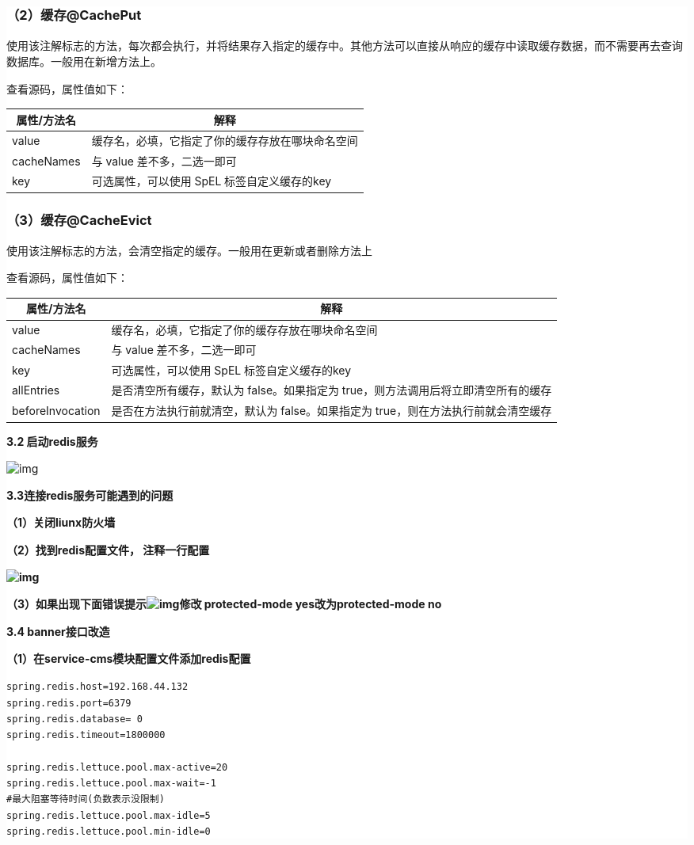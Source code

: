 ### （2）缓存@CachePut

使用该注解标志的方法，每次都会执行，并将结果存入指定的缓存中。其他方法可以直接从响应的缓存中读取缓存数据，而不需要再去查询数据库。一般用在新增方法上。

查看源码，属性值如下：

| **属性/方法名** | **解释**                                         |
| --------------- | ------------------------------------------------ |
| value           | 缓存名，必填，它指定了你的缓存存放在哪块命名空间 |
| cacheNames      | 与 value 差不多，二选一即可                      |
| key             | 可选属性，可以使用 SpEL 标签自定义缓存的key      |

### （3）缓存@CacheEvict

使用该注解标志的方法，会清空指定的缓存。一般用在更新或者删除方法上

查看源码，属性值如下：

| **属性/方法名**  | **解释**                                                     |
| ---------------- | ------------------------------------------------------------ |
| value            | 缓存名，必填，它指定了你的缓存存放在哪块命名空间             |
| cacheNames       | 与 value 差不多，二选一即可                                  |
| key              | 可选属性，可以使用 SpEL 标签自定义缓存的key                  |
| allEntries       | 是否清空所有缓存，默认为 false。如果指定为 true，则方法调用后将立即清空所有的缓存 |
| beforeInvocation | 是否在方法执行前就清空，默认为 false。如果指定为 true，则在方法执行前就会清空缓存 |

**3.2 启动redis服务**

![img](G:\soft\Typora\img\a94950f7-61df-4b78-8dbd-2180521dbe98.png)

**3.3连接redis服务可能遇到的问题**

**（1）关闭liunx防火墙**

**（2）找到redis配置文件， 注释一行配置**

**![img](G:\soft\Typora\img\clip_image001dcab0f21-5fb6-49e8-bca6-5cd74cc962f3.png)**

**（3）如果出现下面错误提示![img](G:\soft\Typora\img\clip_image002364300c8-7319-484a-bf9b-2192ca5d373b.png)修改 protected-mode yes改为protected-mode no**

**3.4 banner接口改造**

**（1）在service-cms模块配置文件添加redis配置**

 

```properties
spring.redis.host=192.168.44.132
spring.redis.port=6379
spring.redis.database= 0
spring.redis.timeout=1800000

spring.redis.lettuce.pool.max-active=20
spring.redis.lettuce.pool.max-wait=-1
#最大阻塞等待时间(负数表示没限制)
spring.redis.lettuce.pool.max-idle=5
spring.redis.lettuce.pool.min-idle=0
```
